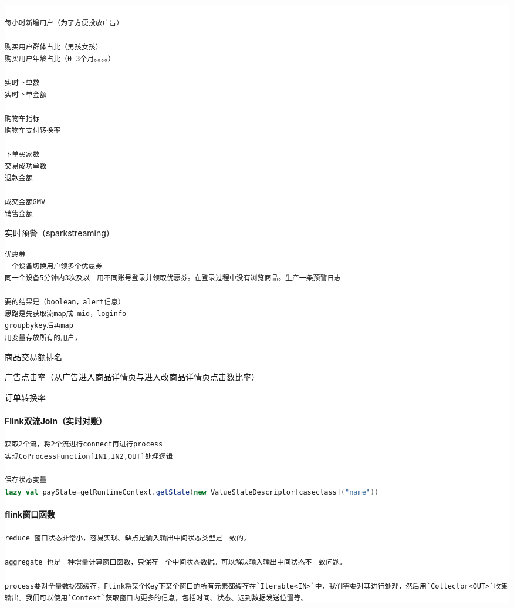 ```

每小时新增用户（为了方便投放广告）

购买用户群体占比（男孩女孩）
购买用户年龄占比（0-3个月。。。。）

实时下单数
实时下单金额

购物车指标
购物车支付转换率

下单买家数
交易成功单数
退款金额

成交金额GMV
销售金额
```

实时预警（sparkstreaming）

```
优惠券
一个设备切换用户领多个优惠券
同一个设备5分钟内3次及以上用不同账号登录并领取优惠券。在登录过程中没有浏览商品。生产一条预警日志

要的结果是（boolean，alert信息）
思路是先获取流map成 mid，loginfo
groupbykey后再map
用变量存放所有的用户，
```

商品交易额排名



广告点击率（从广告进入商品详情页与进入改商品详情页点击数比率）

订单转换率

#### Flink双流Join（实时对账）

```scala
获取2个流，将2个流进行connect再进行process
实现CoProcessFunction[IN1,IN2,OUT]处理逻辑

保存状态变量
lazy val payState=getRuntimeContext.getState(new ValueStateDescriptor[caseclass]("name"))
```

#### flink窗口函数

```
reduce 窗口状态非常小，容易实现。缺点是输入输出中间状态类型是一致的。

aggregate 也是一种增量计算窗口函数，只保存一个中间状态数据。可以解决输入输出中间状态不一致问题。

process要对全量数据都缓存，Flink将某个Key下某个窗口的所有元素都缓存在`Iterable<IN>`中，我们需要对其进行处理，然后用`Collector<OUT>`收集输出。我们可以使用`Context`获取窗口内更多的信息，包括时间、状态、迟到数据发送位置等。
```

